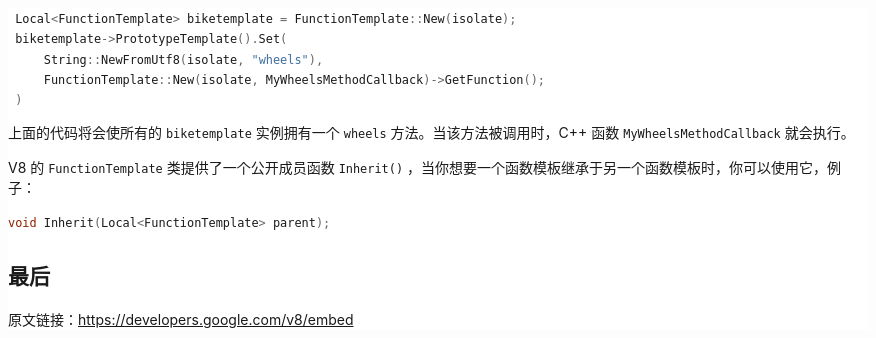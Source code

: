 ```c++
 Local<FunctionTemplate> biketemplate = FunctionTemplate::New(isolate);
 biketemplate->PrototypeTemplate().Set(
     String::NewFromUtf8(isolate, "wheels"),
     FunctionTemplate::New(isolate, MyWheelsMethodCallback)->GetFunction();
 )
```

上面的代码将会使所有的 `biketemplate` 实例拥有一个 `wheels` 方法。当该方法被调用时，C++ 函数 `MyWheelsMethodCallback` 就会执行。

V8 的 `FunctionTemplate` 类提供了一个公开成员函数 `Inherit()` ，当你想要一个函数模板继承于另一个函数模板时，你可以使用它，例子：

```c++
void Inherit(Local<FunctionTemplate> parent);
```

## 最后

原文链接：https://developers.google.com/v8/embed

  [1]: https://developers.google.com/v8/get_started
  [2]: https://developers.google.com/v8/design
  [3]: https://developers.google.com/v8/design
  [4]: https://developers.google.com/v8/get_started
  [5]: https://developers.google.com/v8/get_started